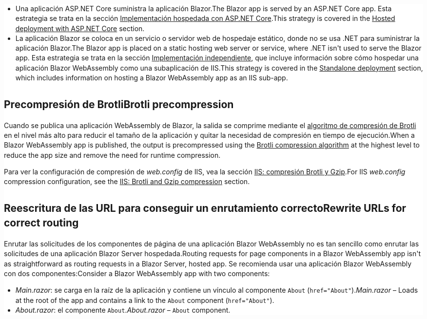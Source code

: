 * <span data-ttu-id="702a9-114">Una aplicación ASP.NET Core suministra la aplicación Blazor.</span><span class="sxs-lookup"><span data-stu-id="702a9-114">The Blazor app is served by an ASP.NET Core app.</span></span> <span data-ttu-id="702a9-115">Esta estrategia se trata en la sección [Implementación hospedada con ASP.NET Core](#hosted-deployment-with-aspnet-core).</span><span class="sxs-lookup"><span data-stu-id="702a9-115">This strategy is covered in the [Hosted deployment with ASP.NET Core](#hosted-deployment-with-aspnet-core) section.</span></span>
* <span data-ttu-id="702a9-116">La aplicación Blazor se coloca en un servicio o servidor web de hospedaje estático, donde no se usa .NET para suministrar la aplicación Blazor.</span><span class="sxs-lookup"><span data-stu-id="702a9-116">The Blazor app is placed on a static hosting web server or service, where .NET isn't used to serve the Blazor app.</span></span> <span data-ttu-id="702a9-117">Esta estrategia se trata en la sección [Implementación independiente](#standalone-deployment), que incluye información sobre cómo hospedar una aplicación Blazor WebAssembly como una subaplicación de IIS.</span><span class="sxs-lookup"><span data-stu-id="702a9-117">This strategy is covered in the [Standalone deployment](#standalone-deployment) section, which includes information on hosting a Blazor WebAssembly app as an IIS sub-app.</span></span>

## <a name="brotli-precompression"></a><span data-ttu-id="702a9-118">Precompresión de Brotli</span><span class="sxs-lookup"><span data-stu-id="702a9-118">Brotli precompression</span></span>

<span data-ttu-id="702a9-119">Cuando se publica una aplicación WebAssembly de Blazor, la salida se comprime mediante el [algoritmo de compresión de Brotli](https://tools.ietf.org/html/rfc7932) en el nivel más alto para reducir el tamaño de la aplicación y quitar la necesidad de compresión en tiempo de ejecución.</span><span class="sxs-lookup"><span data-stu-id="702a9-119">When a Blazor WebAssembly app is published, the output is precompressed using the [Brotli compression algorithm](https://tools.ietf.org/html/rfc7932) at the highest level to reduce the app size and remove the need for runtime compression.</span></span>

<span data-ttu-id="702a9-120">Para ver la configuración de compresión de *web.config* de IIS, vea la sección [IIS: compresión Brotli y Gzip](#brotli-and-gzip-compression).</span><span class="sxs-lookup"><span data-stu-id="702a9-120">For IIS *web.config* compression configuration, see the [IIS: Brotli and Gzip compression](#brotli-and-gzip-compression) section.</span></span>

## <a name="rewrite-urls-for-correct-routing"></a><span data-ttu-id="702a9-121">Reescritura de las URL para conseguir un enrutamiento correcto</span><span class="sxs-lookup"><span data-stu-id="702a9-121">Rewrite URLs for correct routing</span></span>

<span data-ttu-id="702a9-122">Enrutar las solicitudes de los componentes de página de una aplicación Blazor WebAssembly no es tan sencillo como enrutar las solicitudes de una aplicación Blazor Server hospedada.</span><span class="sxs-lookup"><span data-stu-id="702a9-122">Routing requests for page components in a Blazor WebAssembly app isn't as straightforward as routing requests in a Blazor Server, hosted app.</span></span> <span data-ttu-id="702a9-123">Se recomienda usar una aplicación Blazor WebAssembly con dos componentes:</span><span class="sxs-lookup"><span data-stu-id="702a9-123">Consider a Blazor WebAssembly app with two components:</span></span>

* <span data-ttu-id="702a9-124">*Main.razor*: se carga en la raíz de la aplicación y contiene un vínculo al componente `About` (`href="About"`).</span><span class="sxs-lookup"><span data-stu-id="702a9-124">*Main.razor* &ndash; Loads at the root of the app and contains a link to the `About` component (`href="About"`).</span></span>
* <span data-ttu-id="702a9-125">*About.razor*: el componente `About`.</span><span class="sxs-lookup"><span data-stu-id="702a9-125">*About.razor* &ndash; `About` component.</span></span>
